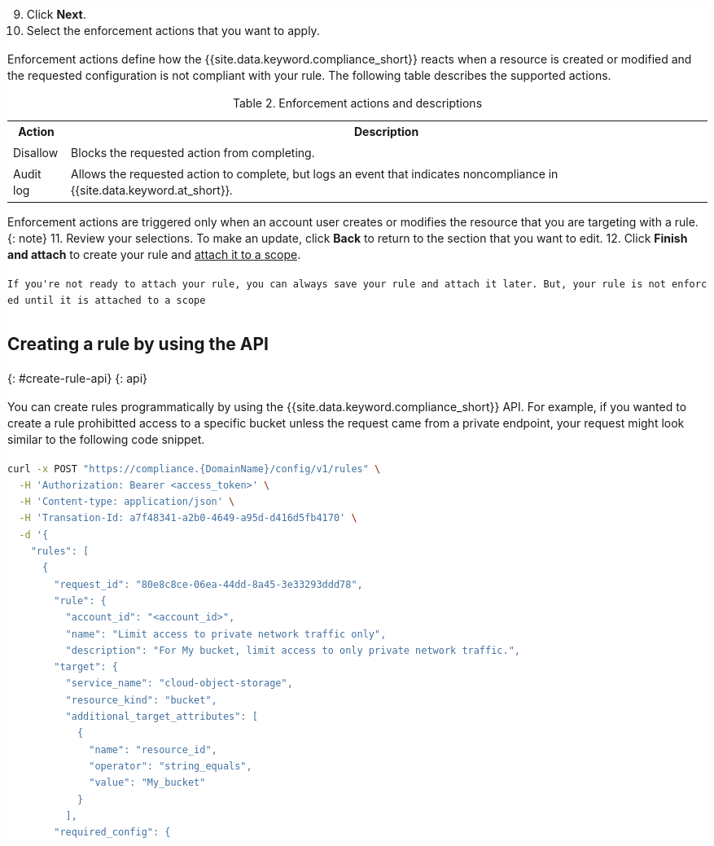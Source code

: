 9. Click **Next**.
10. Select the enforcement actions that you want to apply.

  Enforcement actions define how the {{site.data.keyword.compliance_short}} reacts when a resource is created or modified and the requested configuration is not compliant with your rule. The following table describes the supported actions.

  <table>
    <caption>Table 2. Enforcement actions and descriptions</caption>
    <tr>
      <th>Action</th>
      <th>Description</th>
    </tr>
    <tr>
      <td>Disallow</td>
      <td>Blocks the requested action from completing.</td>
    </tr>
    <tr>
      <td>Audit log</td>
      <td>Allows the requested action to complete, but logs an event that indicates noncompliance in {{site.data.keyword.at_short}}.</td>
    </tr>
  </table>

  Enforcement actions are triggered only when an account user creates or modifies the resource that you are targeting with a rule.
  {: note}
11. Review your selections. To make an update, click **Back** to return to the section that you want to edit.
12. Click **Finish and attach** to create your rule and [attach it to a scope](#evaluate-rules). 

    If you're not ready to attach your rule, you can always save your rule and attach it later. But, your rule is not enforced until it is attached to a scope

## Creating a rule by using the API
{: #create-rule-api}
{: api}

You can create rules programmatically by using the {{site.data.keyword.compliance_short}} API. For example, if you wanted to create a rule prohibitted access to a specific bucket unless the request came from a private endpoint, your request might look similar to the following code snippet.

```bash
curl -x POST "https://compliance.{DomainName}/config/v1/rules" \
  -H 'Authorization: Bearer <access_token>' \
  -H 'Content-type: application/json' \
  -H 'Transation-Id: a7f48341-a2b0-4649-a95d-d416d5fb4170' \
  -d '{
    "rules": [
      {
        "request_id": "80e8c8ce-06ea-44dd-8a45-3e33293ddd78",
        "rule": {
          "account_id": "<account_id>",
          "name": "Limit access to private network traffic only",
          "description": "For My bucket, limit access to only private network traffic.",
        "target": {
          "service_name": "cloud-object-storage",
          "resource_kind": "bucket",
          "additional_target_attributes": [
            {
              "name": "resource_id",
              "operator": "string_equals",
              "value": "My_bucket"
            }
          ],
        "required_config": {
```